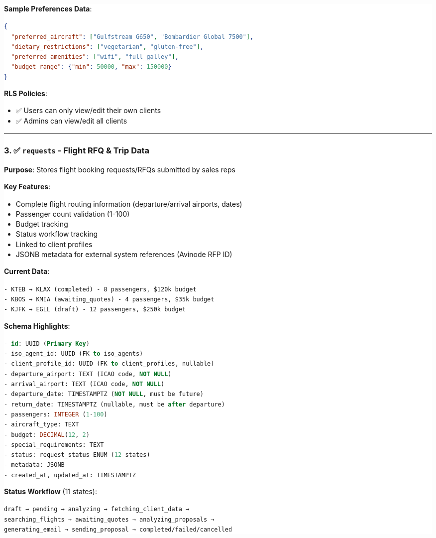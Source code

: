 **Sample Preferences Data**:
```json
{
  "preferred_aircraft": ["Gulfstream G650", "Bombardier Global 7500"],
  "dietary_restrictions": ["vegetarian", "gluten-free"],
  "preferred_amenities": ["wifi", "full_galley"],
  "budget_range": {"min": 50000, "max": 150000}
}
```

**RLS Policies**:
- ✅ Users can only view/edit their own clients
- ✅ Admins can view/edit all clients

---

### 3. ✅ `requests` - Flight RFQ & Trip Data

**Purpose**: Stores flight booking requests/RFQs submitted by sales reps

**Key Features**:
- Complete flight routing information (departure/arrival airports, dates)
- Passenger count validation (1-100)
- Budget tracking
- Status workflow tracking
- Linked to client profiles
- JSONB metadata for external system references (Avinode RFP ID)

**Current Data**:
```
- KTEB → KLAX (completed) - 8 passengers, $120k budget
- KBOS → KMIA (awaiting_quotes) - 4 passengers, $35k budget
- KJFK → EGLL (draft) - 12 passengers, $250k budget
```

**Schema Highlights**:
```sql
- id: UUID (Primary Key)
- iso_agent_id: UUID (FK to iso_agents)
- client_profile_id: UUID (FK to client_profiles, nullable)
- departure_airport: TEXT (ICAO code, NOT NULL)
- arrival_airport: TEXT (ICAO code, NOT NULL)
- departure_date: TIMESTAMPTZ (NOT NULL, must be future)
- return_date: TIMESTAMPTZ (nullable, must be after departure)
- passengers: INTEGER (1-100)
- aircraft_type: TEXT
- budget: DECIMAL(12, 2)
- special_requirements: TEXT
- status: request_status ENUM (12 states)
- metadata: JSONB
- created_at, updated_at: TIMESTAMPTZ
```

**Status Workflow** (11 states):
```
draft → pending → analyzing → fetching_client_data →
searching_flights → awaiting_quotes → analyzing_proposals →
generating_email → sending_proposal → completed/failed/cancelled
```
